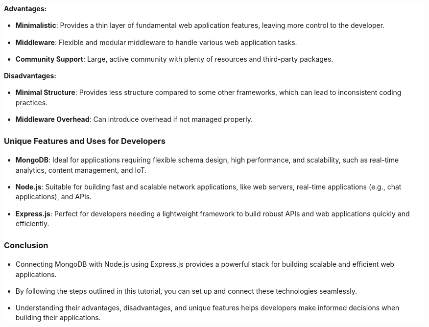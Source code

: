 **Advantages:**

* **Minimalistic**: Provides a thin layer of fundamental web application features, leaving more control to the developer.
    
* **Middleware**: Flexible and modular middleware to handle various web application tasks.
    
* **Community Support**: Large, active community with plenty of resources and third-party packages.
    

**Disadvantages:**

* **Minimal Structure**: Provides less structure compared to some other frameworks, which can lead to inconsistent coding practices.
    
* **Middleware Overhead**: Can introduce overhead if not managed properly.
    

### Unique Features and Uses for Developers

* **MongoDB**: Ideal for applications requiring flexible schema design, high performance, and scalability, such as real-time analytics, content management, and IoT.
    
* **Node.js**: Suitable for building fast and scalable network applications, like web servers, real-time applications (e.g., chat applications), and APIs.
    
* **Express.js**: Perfect for developers needing a lightweight framework to build robust APIs and web applications quickly and efficiently.
    

### Conclusion

* Connecting MongoDB with Node.js using Express.js provides a powerful stack for building scalable and efficient web applications.
    
* By following the steps outlined in this tutorial, you can set up and connect these technologies seamlessly.
    
* Understanding their advantages, disadvantages, and unique features helps developers make informed decisions when building their applications.